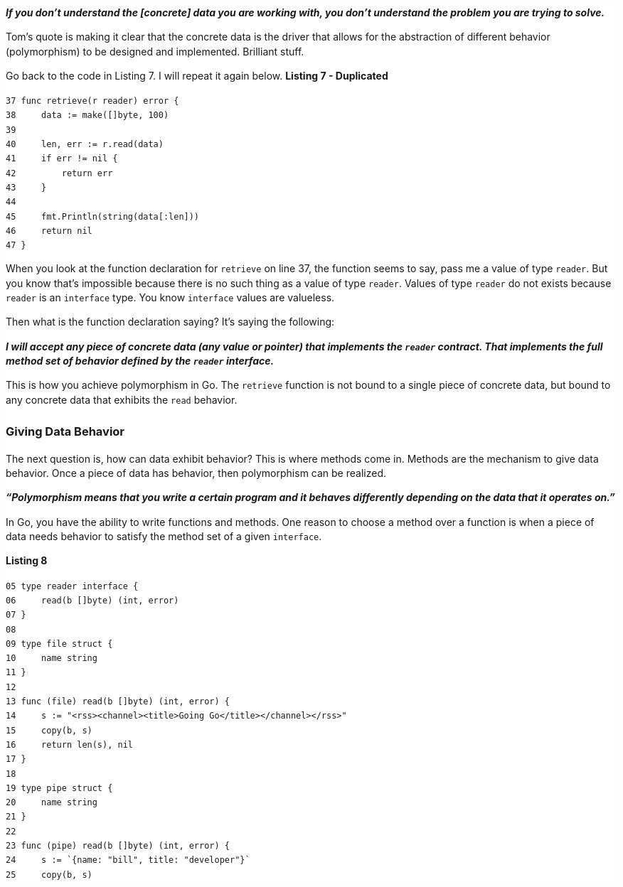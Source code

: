 ***If you don’t understand the [concrete] data you are working with, you don’t understand the problem you are trying to solve.***

Tom’s quote is making it clear that the concrete data is the driver that allows for the abstraction of different behavior (polymorphism) to be designed and implemented. Brilliant stuff.

Go back to the code in Listing 7. I will repeat it again below.
**Listing 7 - Duplicated**

	37 func retrieve(r reader) error {
	38     data := make([]byte, 100)
	39
	40     len, err := r.read(data)
	41     if err != nil {
	42         return err
	43     }
	44
	45     fmt.Println(string(data[:len]))
	46     return nil
	47 }

When you look at the function declaration for `retrieve` on line 37, the function seems to say, pass me a value of type `reader`. But you know that’s impossible because there is no such thing as a value of type `reader`. Values of type `reader` do not exists because `reader` is an `interface` type. You know `interface` values are valueless.

Then what is the function declaration saying? It’s saying the following:

***I will accept any piece of concrete data (any value or pointer) that implements the `reader` contract. That implements the full method set of behavior defined by the `reader` interface.***

This is how you achieve polymorphism in Go. The `retrieve` function is not bound to a single piece of concrete data, but bound to any concrete data that exhibits the `read` behavior.

### Giving Data Behavior

The next question is, how can data exhibit behavior? This is where methods come in. Methods are the mechanism to give data behavior. Once a piece of data has behavior, then polymorphism can be realized.

***“Polymorphism means that you write a certain program and it behaves differently depending on the data that it operates on.”***

In Go, you have the ability to write functions and methods. One reason to choose a method over a function is when a piece of data needs behavior to satisfy the method set of a given `interface`.

**Listing 8**

	05 type reader interface {
	06     read(b []byte) (int, error)
	07 }
	08
	09 type file struct {
	10     name string
	11 }
	12
	13 func (file) read(b []byte) (int, error) {
	14     s := "<rss><channel><title>Going Go</title></channel></rss>"
	15     copy(b, s)
	16     return len(s), nil
	17 }
	18
	19 type pipe struct {
	20     name string
	21 }
	22
	23 func (pipe) read(b []byte) (int, error) {
	24     s := `{name: "bill", title: "developer"}`
	25     copy(b, s)